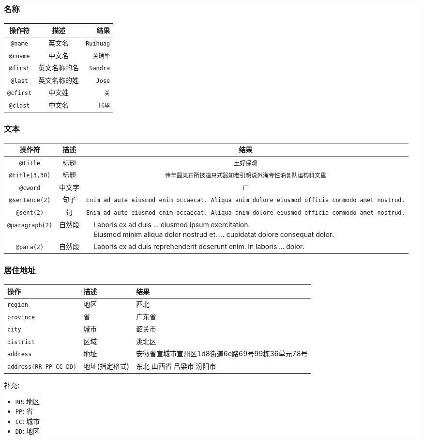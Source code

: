 ### 名称

|  操作符   |     描述     |      结果 |
| :-------: | :----------: | --------: |
|  `@name`  |    英文名    | `Ruihuag` |
| `@cname`  |    中文名    |  `关瑞毕` |
| `@first`  | 英文名称的名 |  `Sandra` |
|  `@last`  | 英文名称的姓 |    `Jose` |
| `@cfirst` |    中文姓    |      `关` |
| `@clast`  |    中文名    |    `瑞毕` |

### 文本

|     操作符      |  描述  |结果|
| :-------------: | :----: | :------------------------: |
|    `@title`     |  标题  |`土好保观`|
| `@title(3,30)`  |  标题  | `传年圆美石所技道只式器知老引明说外海专性油复队运构科文重`|
|    `@cword`     | 中文字 |`厂`|
| `@sentence(2)`  |  句子  | `Enim ad aute eiusmod enim occaecat. Aliqua anim dolore eiusmod officia commodo amet nostrud.`|
|   `@sent(2)`    |  句  | `Enim ad aute eiusmod enim occaecat. Aliqua anim dolore eiusmod officia commodo amet nostrud.`|
| `@paragraph(2)` | 自然段 | <div style="text-align:left;">&nbsp;&nbsp;&nbsp;&nbsp;Laboris ex ad duis  ... eiusmod ipsum exercitation.</br>&nbsp;&nbsp;&nbsp;&nbsp;Eiusmod minim aliqua dolor nostrud et. ... cupidatat dolore consequat dolor.</div> |
|   `@para(2)`    | 自然段 | <div style="text-align:left;">&nbsp;&nbsp;&nbsp;&nbsp;Laboris ex ad duis reprehenderit deserunt enim. In laboris ... dolor.</div> |

### 居住地址

| 操作                   | 描述           | 结果                                            |
| :--------------------- | :------------- | :---------------------------------------------- |
| `region`               | 地区           | 西北                                            |
| `province`             | 省             | 广东省                                          |
| `city`                 | 城市           | 韶关市                                          |
| `district`             | 区域           | 洮北区                                          |
| `address`              | 地址           | 安徽省宣城市宣州区1d8街道6e路69号99栋36单元78号 |
| `address(RR PP CC DD)` | 地址(指定格式) | 东北 山西省 吕梁市 汾阳市                       |

 补充:

- `RR`: 地区  
- `PP`: 省
- `CC`: 城市
- `DD`: 地区
